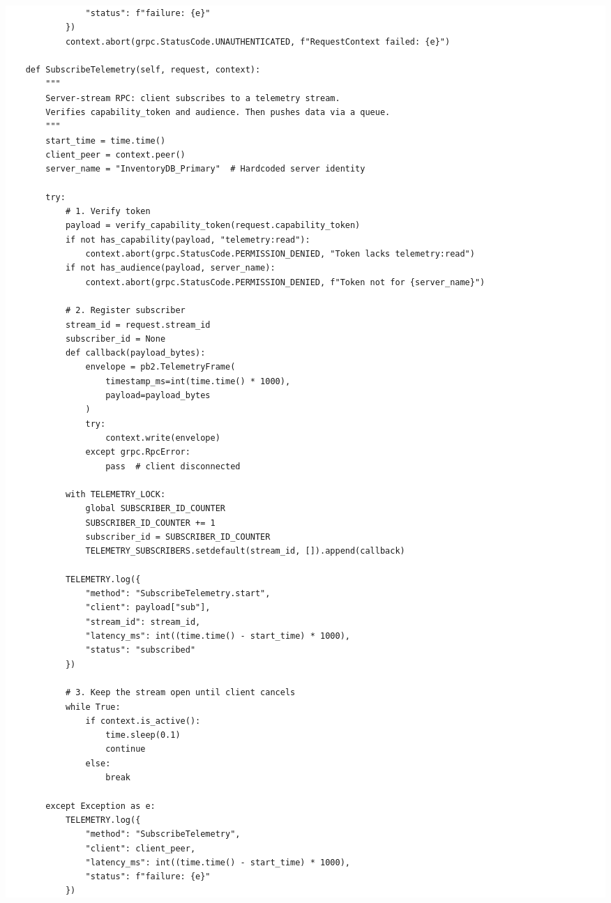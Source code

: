 ```
                "status": f"failure: {e}"
            })
            context.abort(grpc.StatusCode.UNAUTHENTICATED, f"RequestContext failed: {e}")

    def SubscribeTelemetry(self, request, context):
        """
        Server-stream RPC: client subscribes to a telemetry stream.
        Verifies capability_token and audience. Then pushes data via a queue.
        """
        start_time = time.time()
        client_peer = context.peer()
        server_name = "InventoryDB_Primary"  # Hardcoded server identity

        try:
            # 1. Verify token
            payload = verify_capability_token(request.capability_token)
            if not has_capability(payload, "telemetry:read"):
                context.abort(grpc.StatusCode.PERMISSION_DENIED, "Token lacks telemetry:read")
            if not has_audience(payload, server_name):
                context.abort(grpc.StatusCode.PERMISSION_DENIED, f"Token not for {server_name}")

            # 2. Register subscriber
            stream_id = request.stream_id
            subscriber_id = None
            def callback(payload_bytes):
                envelope = pb2.TelemetryFrame(
                    timestamp_ms=int(time.time() * 1000),
                    payload=payload_bytes
                )
                try:
                    context.write(envelope)
                except grpc.RpcError:
                    pass  # client disconnected

            with TELEMETRY_LOCK:
                global SUBSCRIBER_ID_COUNTER
                SUBSCRIBER_ID_COUNTER += 1
                subscriber_id = SUBSCRIBER_ID_COUNTER
                TELEMETRY_SUBSCRIBERS.setdefault(stream_id, []).append(callback)

            TELEMETRY.log({
                "method": "SubscribeTelemetry.start",
                "client": payload["sub"],
                "stream_id": stream_id,
                "latency_ms": int((time.time() - start_time) * 1000),
                "status": "subscribed"
            })

            # 3. Keep the stream open until client cancels
            while True:
                if context.is_active():
                    time.sleep(0.1)
                    continue
                else:
                    break

        except Exception as e:
            TELEMETRY.log({
                "method": "SubscribeTelemetry",
                "client": client_peer,
                "latency_ms": int((time.time() - start_time) * 1000),
                "status": f"failure: {e}"
            })
```